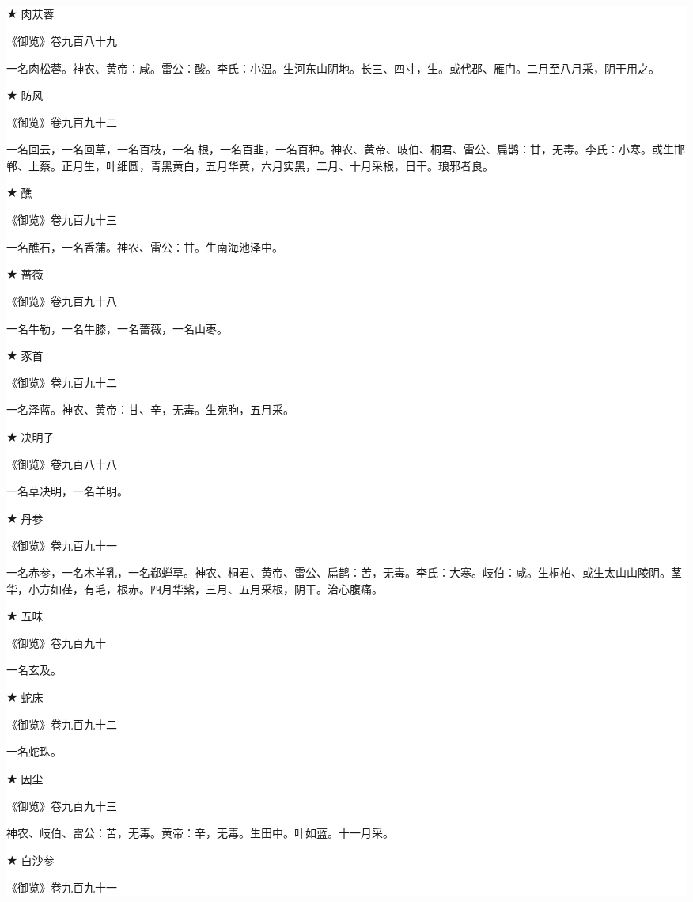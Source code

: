 ★ 肉苁蓉  

《御览》卷九百八十九  

一名肉松蓉。神农、黄帝：咸。雷公：酸。李氏：小温。生河东山阴地。长三、四寸，生。或代郡、雁门。二月至八月采，阴干用之。  

★ 防风  

《御览》卷九百九十二  

一名回云，一名回草，一名百枝，一名 根，一名百韭，一名百种。神农、黄帝、岐伯、桐君、雷公、扁鹊：甘，无毒。李氏：小寒。或生邯郸、上蔡。正月生，叶细圆，青黑黄白，五月华黄，六月实黑，二月、十月采根，日干。琅邪者良。  

★ 醮  

《御览》卷九百九十三  

一名醮石，一名香蒲。神农、雷公：甘。生南海池泽中。  

★ 蔷薇  

《御览》卷九百九十八  

一名牛勒，一名牛膝，一名蔷薇，一名山枣。  

★ 豕首  

《御览》卷九百九十二  

一名泽蓝。神农、黄帝：甘、辛，无毒。生宛朐，五月采。  

★ 决明子  

《御览》卷九百八十八  

一名草决明，一名羊明。  

★ 丹参  

《御览》卷九百九十一  

一名赤参，一名木羊乳，一名郗蝉草。神农、桐君、黄帝、雷公、扁鹊：苦，无毒。李氏：大寒。岐伯：咸。生桐柏、或生太山山陵阴。茎华，小方如荏，有毛，根赤。四月华紫，三月、五月采根，阴干。治心腹痛。  

★ 五味  

《御览》卷九百九十  

一名玄及。  

★ 蛇床  

《御览》卷九百九十二  

一名蛇珠。  

★ 因尘  

《御览》卷九百九十三  

神农、岐伯、雷公：苦，无毒。黄帝：辛，无毒。生田中。叶如蓝。十一月采。  

★ 白沙参  

《御览》卷九百九十一  
